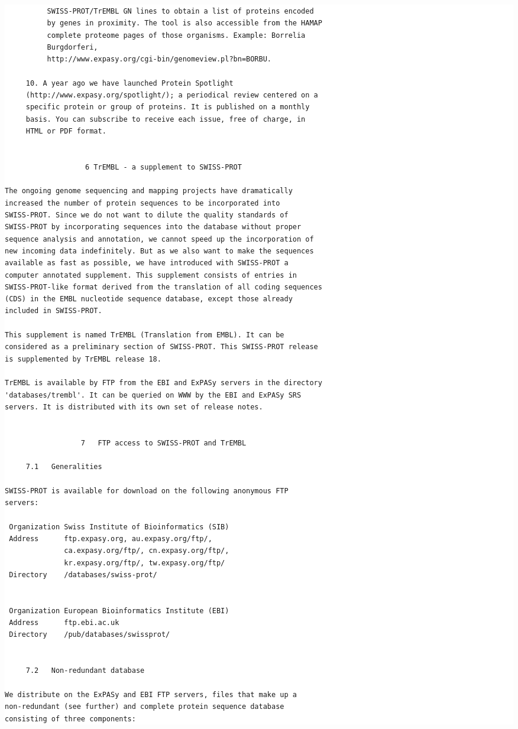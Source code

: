               SWISS-PROT/TrEMBL GN lines to obtain a list of proteins encoded
              by genes in proximity. The tool is also accessible from the HAMAP
              complete proteome pages of those organisms. Example: Borrelia
              Burgdorferi,
              http://www.expasy.org/cgi-bin/genomeview.pl?bn=BORBU.

         10. A year ago we have launched Protein Spotlight
         (http://www.expasy.org/spotlight/); a periodical review centered on a
         specific protein or group of proteins. It is published on a monthly
         basis. You can subscribe to receive each issue, free of charge, in
         HTML or PDF format.


                       6 TrEMBL - a supplement to SWISS-PROT

    The ongoing genome sequencing and mapping projects have dramatically
    increased the number of protein sequences to be incorporated into
    SWISS-PROT. Since we do not want to dilute the quality standards of
    SWISS-PROT by incorporating sequences into the database without proper
    sequence analysis and annotation, we cannot speed up the incorporation of
    new incoming data indefinitely. But as we also want to make the sequences
    available as fast as possible, we have introduced with SWISS-PROT a
    computer annotated supplement. This supplement consists of entries in
    SWISS-PROT-like format derived from the translation of all coding sequences
    (CDS) in the EMBL nucleotide sequence database, except those already
    included in SWISS-PROT.

    This supplement is named TrEMBL (Translation from EMBL). It can be
    considered as a preliminary section of SWISS-PROT. This SWISS-PROT release
    is supplemented by TrEMBL release 18.

    TrEMBL is available by FTP from the EBI and ExPASy servers in the directory
    'databases/trembl'. It can be queried on WWW by the EBI and ExPASy SRS
    servers. It is distributed with its own set of release notes.


                      7   FTP access to SWISS-PROT and TrEMBL

         7.1   Generalities

    SWISS-PROT is available for download on the following anonymous FTP
    servers:

     Organization Swiss Institute of Bioinformatics (SIB)
     Address      ftp.expasy.org, au.expasy.org/ftp/,
                  ca.expasy.org/ftp/, cn.expasy.org/ftp/,
                  kr.expasy.org/ftp/, tw.expasy.org/ftp/
     Directory    /databases/swiss-prot/


     Organization European Bioinformatics Institute (EBI)
     Address      ftp.ebi.ac.uk
     Directory    /pub/databases/swissprot/


         7.2   Non-redundant database

    We distribute on the ExPASy and EBI FTP servers, files that make up a
    non-redundant (see further) and complete protein sequence database
    consisting of three components:
